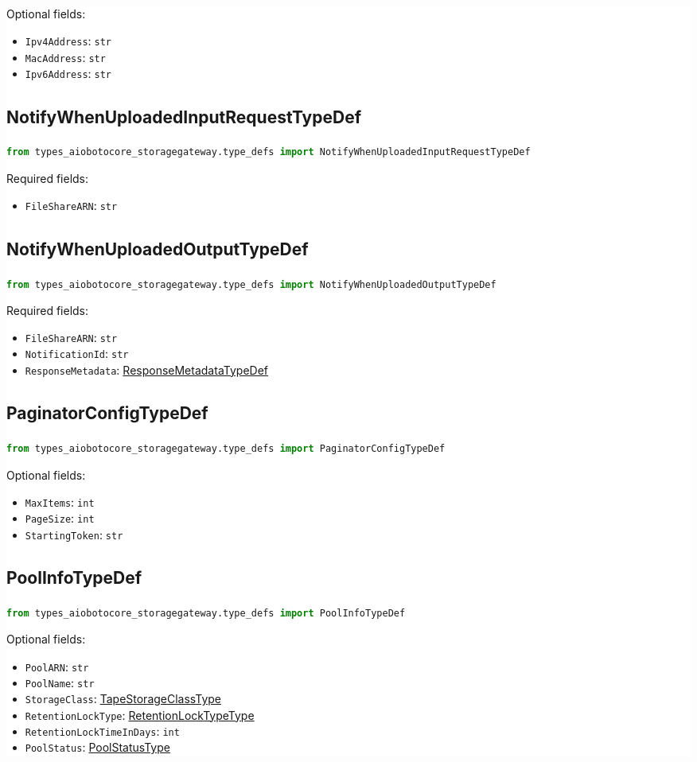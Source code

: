 Optional fields:

- `Ipv4Address`: `str`
- `MacAddress`: `str`
- `Ipv6Address`: `str`

<a id="notifywhenuploadedinputrequesttypedef"></a>

## NotifyWhenUploadedInputRequestTypeDef

```python
from types_aiobotocore_storagegateway.type_defs import NotifyWhenUploadedInputRequestTypeDef
```

Required fields:

- `FileShareARN`: `str`

<a id="notifywhenuploadedoutputtypedef"></a>

## NotifyWhenUploadedOutputTypeDef

```python
from types_aiobotocore_storagegateway.type_defs import NotifyWhenUploadedOutputTypeDef
```

Required fields:

- `FileShareARN`: `str`
- `NotificationId`: `str`
- `ResponseMetadata`:
  [ResponseMetadataTypeDef](./type_defs.md#responsemetadatatypedef)

<a id="paginatorconfigtypedef"></a>

## PaginatorConfigTypeDef

```python
from types_aiobotocore_storagegateway.type_defs import PaginatorConfigTypeDef
```

Optional fields:

- `MaxItems`: `int`
- `PageSize`: `int`
- `StartingToken`: `str`

<a id="poolinfotypedef"></a>

## PoolInfoTypeDef

```python
from types_aiobotocore_storagegateway.type_defs import PoolInfoTypeDef
```

Optional fields:

- `PoolARN`: `str`
- `PoolName`: `str`
- `StorageClass`: [TapeStorageClassType](./literals.md#tapestorageclasstype)
- `RetentionLockType`:
  [RetentionLockTypeType](./literals.md#retentionlocktypetype)
- `RetentionLockTimeInDays`: `int`
- `PoolStatus`: [PoolStatusType](./literals.md#poolstatustype)
